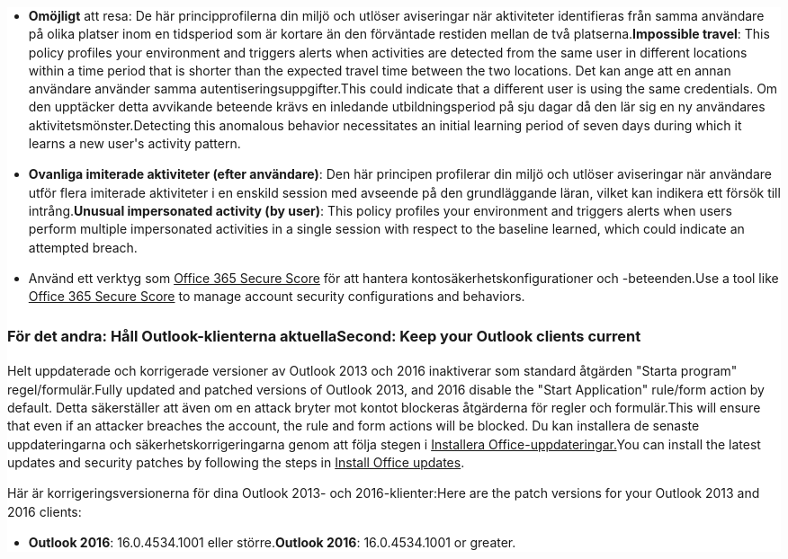   - <span data-ttu-id="cd993-231">**Omöjligt** att resa: De här principprofilerna din miljö och utlöser aviseringar när aktiviteter identifieras från samma användare på olika platser inom en tidsperiod som är kortare än den förväntade restiden mellan de två platserna.</span><span class="sxs-lookup"><span data-stu-id="cd993-231">**Impossible travel**: This policy profiles your environment and triggers alerts when activities are detected from the same user in different locations within a time period that is shorter than the expected travel time between the two locations.</span></span> <span data-ttu-id="cd993-232">Det kan ange att en annan användare använder samma autentiseringsuppgifter.</span><span class="sxs-lookup"><span data-stu-id="cd993-232">This could indicate that a different user is using the same credentials.</span></span> <span data-ttu-id="cd993-233">Om den upptäcker detta avvikande beteende krävs en inledande utbildningsperiod på sju dagar då den lär sig en ny användares aktivitetsmönster.</span><span class="sxs-lookup"><span data-stu-id="cd993-233">Detecting this anomalous behavior necessitates an initial learning period of seven days during which it learns a new user's activity pattern.</span></span>

  - <span data-ttu-id="cd993-234">**Ovanliga imiterade aktiviteter (efter användare)**: Den här principen profilerar din miljö och utlöser aviseringar när användare utför flera imiterade aktiviteter i en enskild session med avseende på den grundläggande läran, vilket kan indikera ett försök till intrång.</span><span class="sxs-lookup"><span data-stu-id="cd993-234">**Unusual impersonated activity (by user)**: This policy profiles your environment and triggers alerts when users perform multiple impersonated activities in a single session with respect to the baseline learned, which could indicate an attempted breach.</span></span>

- <span data-ttu-id="cd993-235">Använd ett verktyg som [Office 365 Secure Score](https://securescore.office.com/) för att hantera kontosäkerhetskonfigurationer och -beteenden.</span><span class="sxs-lookup"><span data-stu-id="cd993-235">Use a tool like [Office 365 Secure Score](https://securescore.office.com/) to manage account security configurations and behaviors.</span></span>

### <a name="second-keep-your-outlook-clients-current"></a><span data-ttu-id="cd993-236">För det andra: Håll Outlook-klienterna aktuella</span><span class="sxs-lookup"><span data-stu-id="cd993-236">Second: Keep your Outlook clients current</span></span>

<span data-ttu-id="cd993-237">Helt uppdaterade och korrigerade versioner av Outlook 2013 och 2016 inaktiverar som standard åtgärden "Starta program" regel/formulär.</span><span class="sxs-lookup"><span data-stu-id="cd993-237">Fully updated and patched versions of Outlook 2013, and 2016 disable the "Start Application" rule/form action by default.</span></span> <span data-ttu-id="cd993-238">Detta säkerställer att även om en attack bryter mot kontot blockeras åtgärderna för regler och formulär.</span><span class="sxs-lookup"><span data-stu-id="cd993-238">This will ensure that even if an attacker breaches the account, the rule and form actions will be blocked.</span></span> <span data-ttu-id="cd993-239">Du kan installera de senaste uppdateringarna och säkerhetskorrigeringarna genom att följa stegen i [Installera Office-uppdateringar.](https://support.microsoft.com/office/2ab296f3-7f03-43a2-8e50-46de917611c5)</span><span class="sxs-lookup"><span data-stu-id="cd993-239">You can install the latest updates and security patches by following the steps in [Install Office updates](https://support.microsoft.com/office/2ab296f3-7f03-43a2-8e50-46de917611c5).</span></span>

<span data-ttu-id="cd993-240">Här är korrigeringsversionerna för dina Outlook 2013- och 2016-klienter:</span><span class="sxs-lookup"><span data-stu-id="cd993-240">Here are the patch versions for your Outlook 2013 and 2016 clients:</span></span>

- <span data-ttu-id="cd993-241">**Outlook 2016**: 16.0.4534.1001 eller större.</span><span class="sxs-lookup"><span data-stu-id="cd993-241">**Outlook 2016**: 16.0.4534.1001 or greater.</span></span>
